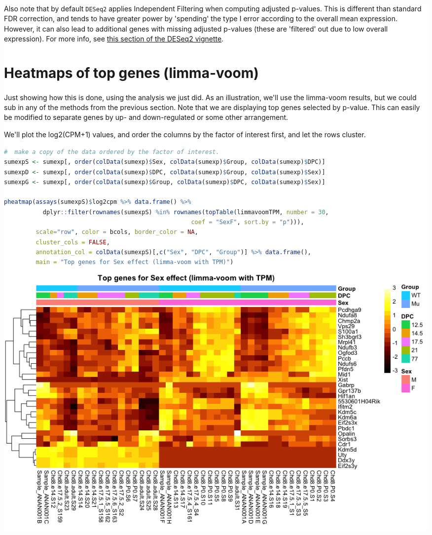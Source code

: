 Also note that by default `DESeq2` applies Independent Filtering when computing adjusted p-values. This is different than standard FDR correction, and tends to have greater power by 'spending' the type I error according to the overall mean expression. However, it can also lead to additional genes with missing adjusted p-values (these are 'filtered' out due to low overall expression). For more info, see [this section of the DESeq2 vignette](https://bioconductor.org/packages/release/bioc/vignettes/DESeq2/inst/doc/DESeq2.html#independent-filtering-of-results). 

# Heatmaps of top genes (limma-voom)

Just showing how this is done, using the analysis we just did. As an illustration, we'll use the limma-voom results, but we could sub in any of the methods from the previous section. Note that we are displaying top genes selected by p-value. This can easily be modified to separate genes by up- and down-regulated or some other arrangement.

We'll plot the log2(CPM+1) values, and order the columns by the factor of interest first, and let the rows cluster.


```r
#  make a copy of the data ordered by the factor of interest.
sumexpS <- sumexp[, order(colData(sumexp)$Sex, colData(sumexp)$Group, colData(sumexp)$DPC)]
sumexpD <- sumexp[, order(colData(sumexp)$DPC, colData(sumexp)$Group, colData(sumexp)$Sex)]
sumexpG <- sumexp[, order(colData(sumexp)$Group, colData(sumexp)$DPC, colData(sumexp)$Sex)]

pheatmap(assays(sumexpS)$log2cpm %>% data.frame() %>%
           dplyr::filter(rownames(sumexpS) %in% rownames(topTable(limmavoomTPM, number = 30, 
                                                     coef = "SexF", sort.by = "p"))),
         scale="row", color = bcols, border_color = NA,
         cluster_cols = FALSE,
         annotation_col = colData(sumexpS)[,c("Sex", "DPC", "Group")] %>% data.frame(), 
         main = "Top genes for Sex effect (limma-voom with TPM)")
```

![](examples-RNAseq_files/figure-html/hm-1.png)
